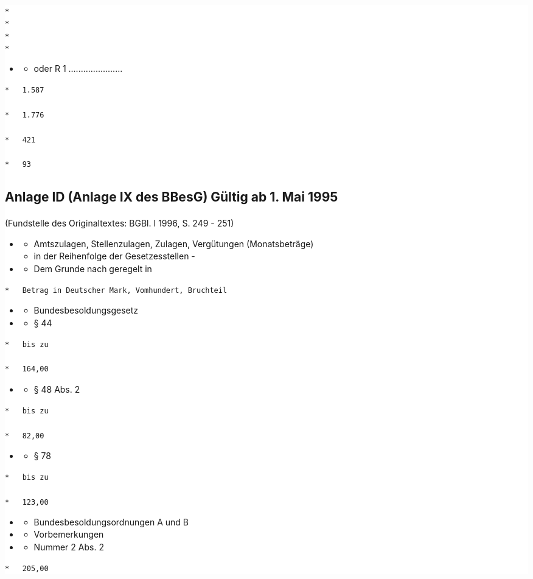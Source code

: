    *
    *
    *
    *

*    *   oder R 1 ......................

    *   1.587

    *   1.776

    *   421

    *   93





## Anlage ID (Anlage IX des BBesG) Gültig ab 1. Mai 1995

(Fundstelle des Originaltextes: BGBl. I 1996, S. 249 - 251)

*    *   Amtszulagen, Stellenzulagen, Zulagen, Vergütungen
        (Monatsbeträge)
        - in der Reihenfolge der Gesetzesstellen -


*    *   Dem Grunde nach geregelt in

    *   Betrag in Deutscher Mark, Vomhundert, Bruchteil


*    *   Bundesbesoldungsgesetz


*    *   § 44

    *   bis zu

    *   164,00


*    *   § 48 Abs. 2

    *   bis zu

    *   82,00


*    *   § 78

    *   bis zu

    *   123,00


*    *   Bundesbesoldungsordnungen A und B


*    *   Vorbemerkungen


*    *   Nummer 2 Abs. 2

    *   205,00
